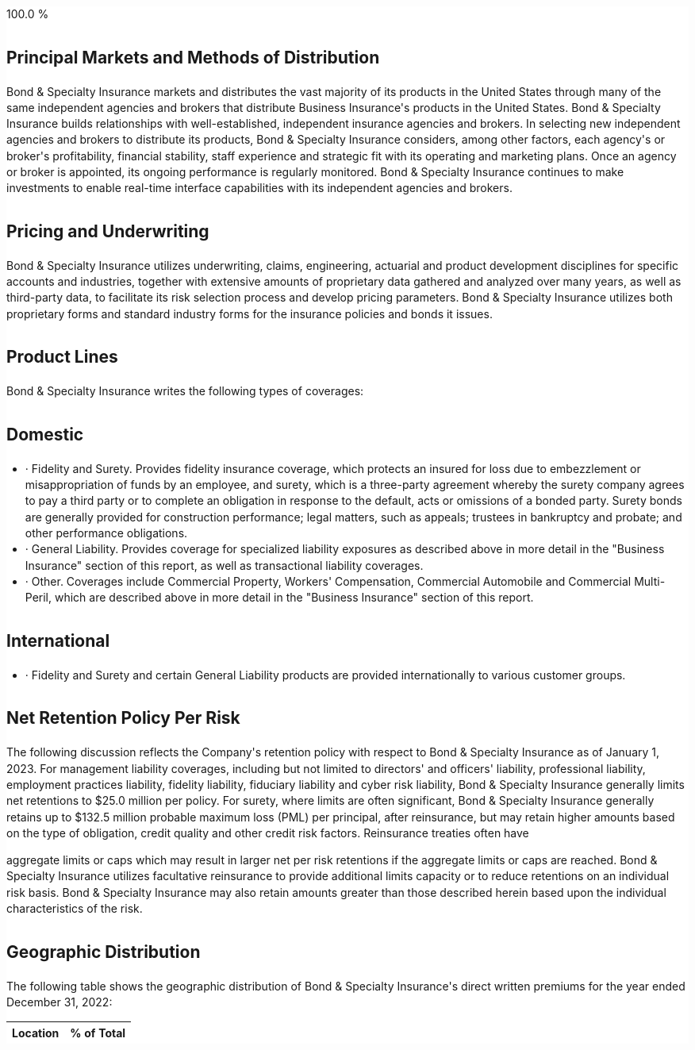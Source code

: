 <td>100.0 %</td>
</tr>
</tbody>
</table>
<h2>Principal Markets and Methods of Distribution</h2>
<p>Bond &amp; Specialty Insurance markets and distributes the vast majority of its products in the United States through many of the same independent agencies and brokers that distribute Business Insurance's products in the United States. Bond &amp; Specialty Insurance builds relationships with well-established, independent insurance agencies and brokers. In selecting new independent agencies and brokers to distribute its products, Bond &amp; Specialty Insurance considers, among other factors, each agency's or broker's profitability, financial stability, staff experience and strategic fit with its operating and marketing plans. Once an agency or broker is appointed, its ongoing performance is regularly monitored. Bond &amp; Specialty Insurance continues to make investments to enable real-time interface capabilities with its independent agencies and brokers.</p>
<h2>Pricing and Underwriting</h2>
<p>Bond &amp; Specialty Insurance utilizes underwriting, claims, engineering, actuarial and product development disciplines for specific accounts and industries, together with extensive amounts of proprietary data gathered and analyzed over many years, as well as third-party data, to facilitate its risk selection process and develop pricing parameters. Bond &amp; Specialty Insurance utilizes both proprietary forms and standard industry forms for the insurance policies and bonds it issues.</p>
<h2>Product Lines</h2>
<p>Bond &amp; Specialty Insurance writes the following types of coverages:</p>
<h2>Domestic</h2>
<ul>
<li>· Fidelity and Surety. Provides fidelity insurance coverage, which protects an insured for loss due to embezzlement or misappropriation of funds by an employee, and surety, which is a three-party agreement whereby the surety company agrees to pay a third party or to complete an obligation in response to the default, acts or omissions of a bonded party. Surety bonds are generally provided for construction performance; legal matters, such as appeals; trustees in bankruptcy and probate; and other performance obligations.</li>
<li>· General Liability. Provides coverage for specialized liability exposures as described above in more detail in the "Business Insurance" section of this report, as well as transactional liability coverages.</li>
<li>· Other. Coverages include Commercial Property, Workers' Compensation, Commercial Automobile and Commercial Multi-Peril, which are described above in more detail in the "Business Insurance" section of this report.</li>
</ul>
<h2>International</h2>
<ul>
<li>· Fidelity and Surety and certain General Liability products are provided internationally to various customer groups.</li>
</ul>
<h2>Net Retention Policy Per Risk</h2>
<p>The following discussion reflects the Company's retention policy with respect to Bond &amp; Specialty Insurance as of January 1, 2023. For management liability coverages, including but not limited to directors' and officers' liability, professional liability, employment practices liability, fidelity liability, fiduciary liability and cyber risk liability, Bond &amp; Specialty Insurance generally limits net retentions to $25.0 million per policy. For surety, where limits are often significant, Bond &amp; Specialty Insurance generally retains up to $132.5 million probable maximum loss (PML) per principal, after reinsurance, but may retain higher amounts based on the type of obligation, credit quality and other credit risk factors. Reinsurance treaties often have</p>
<p>aggregate limits or caps which may result in larger net per risk retentions if the aggregate limits or caps are reached. Bond &amp; Specialty Insurance utilizes facultative reinsurance to provide additional limits capacity or to reduce retentions on an individual risk basis. Bond &amp; Specialty Insurance may also retain amounts greater than those described herein based upon the individual characteristics of the risk.</p>
<h2>Geographic Distribution</h2>
<p>The following table shows the geographic distribution of Bond &amp; Specialty Insurance's direct written premiums for the year ended December 31, 2022:</p>
<table>
<thead>
<tr>
<th>Location</th>
<th>% of Total</th>